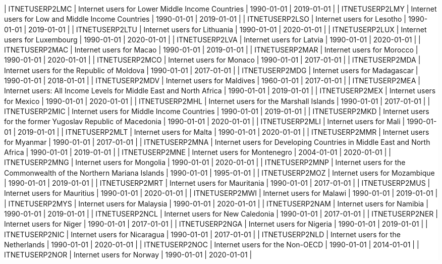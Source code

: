 | ITNETUSERP2LMC | Internet users for Lower Middle Income Countries                                    | 1990-01-01          | 2019-01-01        |
| ITNETUSERP2LMY | Internet users for Low and Middle Income Countries                                  | 1990-01-01          | 2019-01-01        |
| ITNETUSERP2LSO | Internet users for Lesotho                                                          | 1990-01-01          | 2019-01-01        |
| ITNETUSERP2LTU | Internet users for Lithuania                                                        | 1990-01-01          | 2020-01-01        |
| ITNETUSERP2LUX | Internet users for Luxembourg                                                       | 1990-01-01          | 2020-01-01        |
| ITNETUSERP2LVA | Internet users for Latvia                                                           | 1990-01-01          | 2020-01-01        |
| ITNETUSERP2MAC | Internet users for Macao                                                            | 1990-01-01          | 2019-01-01        |
| ITNETUSERP2MAR | Internet users for Morocco                                                          | 1990-01-01          | 2020-01-01        |
| ITNETUSERP2MCO | Internet users for Monaco                                                           | 1990-01-01          | 2017-01-01        |
| ITNETUSERP2MDA | Internet users for the Republic of Moldova                                          | 1990-01-01          | 2017-01-01        |
| ITNETUSERP2MDG | Internet users for Madagascar                                                       | 1990-01-01          | 2018-01-01        |
| ITNETUSERP2MDV | Internet users for Maldives                                                         | 1960-01-01          | 2017-01-01        |
| ITNETUSERP2MEA | Internet users: All Income Levels for Middle East and North Africa                  | 1990-01-01          | 2019-01-01        |
| ITNETUSERP2MEX | Internet users for Mexico                                                           | 1990-01-01          | 2020-01-01        |
| ITNETUSERP2MHL | Internet users for the Marshall Islands                                             | 1990-01-01          | 2017-01-01        |
| ITNETUSERP2MIC | Internet users for Middle Income Countries                                          | 1990-01-01          | 2019-01-01        |
| ITNETUSERP2MKD | Internet users for the former Yugoslav Republic of Macedonia                        | 1990-01-01          | 2020-01-01        |
| ITNETUSERP2MLI | Internet users for Mali                                                             | 1990-01-01          | 2019-01-01        |
| ITNETUSERP2MLT | Internet users for Malta                                                            | 1990-01-01          | 2020-01-01        |
| ITNETUSERP2MMR | Internet users for Myanmar                                                          | 1990-01-01          | 2017-01-01        |
| ITNETUSERP2MNA | Internet users for Developing Countries in Middle East and North Africa             | 1990-01-01          | 2019-01-01        |
| ITNETUSERP2MNE | Internet users for Montenegro                                                       | 2004-01-01          | 2020-01-01        |
| ITNETUSERP2MNG | Internet users for Mongolia                                                         | 1990-01-01          | 2020-01-01        |
| ITNETUSERP2MNP | Internet users for the Commonwealth of the Northern Mariana Islands                 | 1990-01-01          | 1995-01-01        |
| ITNETUSERP2MOZ | Internet users for Mozambique                                                       | 1990-01-01          | 2019-01-01        |
| ITNETUSERP2MRT | Internet users for Mauritania                                                       | 1990-01-01          | 2017-01-01        |
| ITNETUSERP2MUS | Internet users for Mauritius                                                        | 1990-01-01          | 2020-01-01        |
| ITNETUSERP2MWI | Internet users for Malawi                                                           | 1990-01-01          | 2019-01-01        |
| ITNETUSERP2MYS | Internet users for Malaysia                                                         | 1990-01-01          | 2020-01-01        |
| ITNETUSERP2NAM | Internet users for Namibia                                                          | 1990-01-01          | 2019-01-01        |
| ITNETUSERP2NCL | Internet users for New Caledonia                                                    | 1990-01-01          | 2017-01-01        |
| ITNETUSERP2NER | Internet users for Niger                                                            | 1990-01-01          | 2017-01-01        |
| ITNETUSERP2NGA | Internet users for Nigeria                                                          | 1990-01-01          | 2019-01-01        |
| ITNETUSERP2NIC | Internet users for Nicaragua                                                        | 1990-01-01          | 2017-01-01        |
| ITNETUSERP2NLD | Internet users for the Netherlands                                                  | 1990-01-01          | 2020-01-01        |
| ITNETUSERP2NOC | Internet users for the Non-OECD                                                     | 1990-01-01          | 2014-01-01        |
| ITNETUSERP2NOR | Internet users for Norway                                                           | 1990-01-01          | 2020-01-01        |